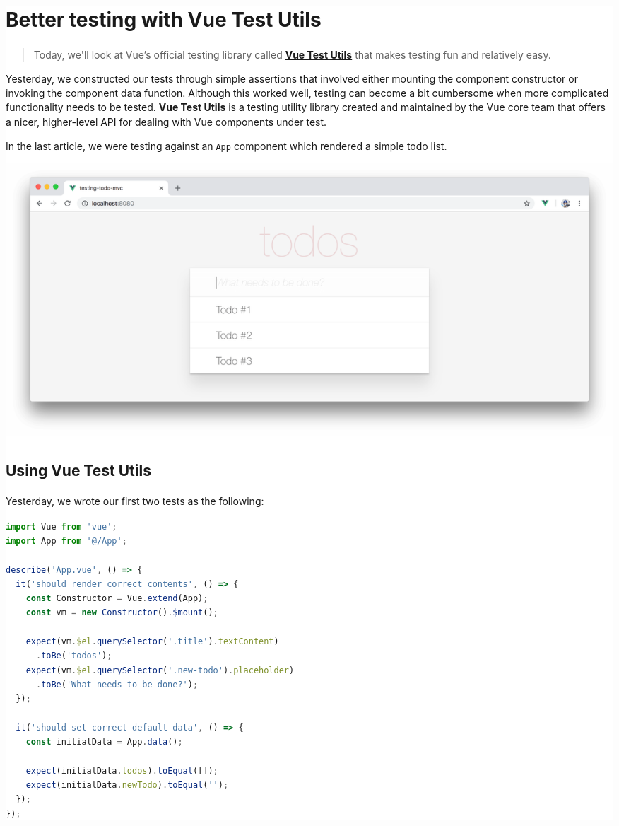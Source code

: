# Better testing with Vue Test Utils

> Today, we'll look at Vue’s official testing library called [**Vue Test Utils**](https://vue-test-utils.vuejs.org/) that makes testing fun and relatively easy.

Yesterday, we constructed our tests through simple assertions that involved either mounting the component constructor or invoking the component data function. Although this worked well, testing can become a bit cumbersome when more complicated functionality needs to be tested. **Vue Test Utils**  is a testing utility library created and maintained by the Vue core team that offers a nicer, higher-level API for dealing with Vue components under test.

In the last article, we were testing against an `App` component which rendered a simple todo list.

![](./public/assets/simple-todo-mvc-app.png)

## Using Vue Test Utils

Yesterday, we wrote our first two tests as the following:

```javascript
import Vue from 'vue';
import App from '@/App';

describe('App.vue', () => {
  it('should render correct contents', () => {
    const Constructor = Vue.extend(App);
    const vm = new Constructor().$mount();
    
    expect(vm.$el.querySelector('.title').textContent)
      .toBe('todos');
    expect(vm.$el.querySelector('.new-todo').placeholder)
      .toBe('What needs to be done?');
  });
  
  it('should set correct default data', () => {
    const initialData = App.data();

    expect(initialData.todos).toEqual([]);
    expect(initialData.newTodo).toEqual('');
  });
});
```
